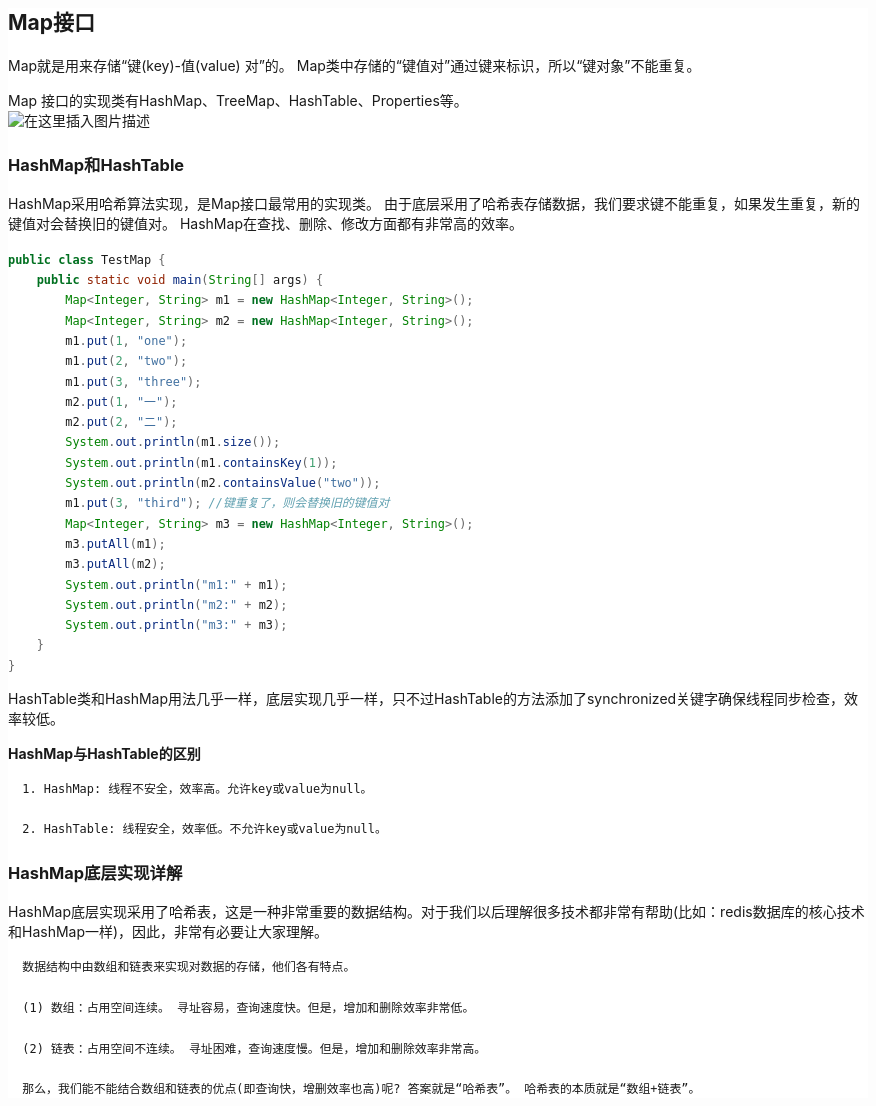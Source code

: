 ## Map接口

Map就是用来存储“键\(key\)-值\(value\) 对”的。 Map类中存储的“键值对”通过键来标识，所以“键对象”不能重复。

Map 接口的实现类有HashMap、TreeMap、HashTable、Properties等。  
![在这里插入图片描述](https://img-blog.csdnimg.cn/20200516223141228.png?x-oss-process=image/watermark,type_ZmFuZ3poZW5naGVpdGk,shadow_10,text_aHR0cHM6Ly9ibG9nLmNzZG4ubmV0L3FxXzIxMDQwNTU5,size_16,color_FFFFFF,t_70)

### HashMap和HashTable

HashMap采用哈希算法实现，是Map接口最常用的实现类。 由于底层采用了哈希表存储数据，我们要求键不能重复，如果发生重复，新的键值对会替换旧的键值对。 HashMap在查找、删除、修改方面都有非常高的效率。

```java
public class TestMap {
    public static void main(String[] args) {
        Map<Integer, String> m1 = new HashMap<Integer, String>();
        Map<Integer, String> m2 = new HashMap<Integer, String>();
        m1.put(1, "one");
        m1.put(2, "two");
        m1.put(3, "three");
        m2.put(1, "一");
        m2.put(2, "二");
        System.out.println(m1.size());
        System.out.println(m1.containsKey(1));
        System.out.println(m2.containsValue("two"));
        m1.put(3, "third"); //键重复了，则会替换旧的键值对
        Map<Integer, String> m3 = new HashMap<Integer, String>();
        m3.putAll(m1);
        m3.putAll(m2);
        System.out.println("m1:" + m1);
        System.out.println("m2:" + m2);
        System.out.println("m3:" + m3);
    }
}
```

HashTable类和HashMap用法几乎一样，底层实现几乎一样，只不过HashTable的方法添加了synchronized关键字确保线程同步检查，效率较低。

**HashMap与HashTable的区别**

```
  1. HashMap: 线程不安全，效率高。允许key或value为null。

  2. HashTable: 线程安全，效率低。不允许key或value为null。
```

### HashMap底层实现详解

HashMap底层实现采用了哈希表，这是一种非常重要的数据结构。对于我们以后理解很多技术都非常有帮助\(比如：redis数据库的核心技术和HashMap一样\)，因此，非常有必要让大家理解。

```
  数据结构中由数组和链表来实现对数据的存储，他们各有特点。

  (1) 数组：占用空间连续。 寻址容易，查询速度快。但是，增加和删除效率非常低。

  (2) 链表：占用空间不连续。 寻址困难，查询速度慢。但是，增加和删除效率非常高。

  那么，我们能不能结合数组和链表的优点(即查询快，增删效率也高)呢? 答案就是“哈希表”。 哈希表的本质就是“数组+链表”。
```
